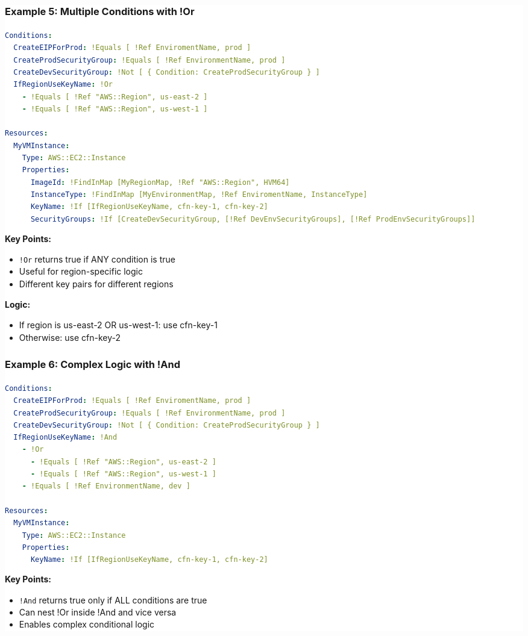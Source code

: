 ### Example 5: Multiple Conditions with !Or

```yaml
Conditions:
  CreateEIPForProd: !Equals [ !Ref EnviromentName, prod ]
  CreateProdSecurityGroup: !Equals [ !Ref EnvironmentName, prod ]
  CreateDevSecurityGroup: !Not [ { Condition: CreateProdSecurityGroup } ]
  IfRegionUseKeyName: !Or
    - !Equals [ !Ref "AWS::Region", us-east-2 ]
    - !Equals [ !Ref "AWS::Region", us-west-1 ]

Resources:
  MyVMInstance:
    Type: AWS::EC2::Instance
    Properties:
      ImageId: !FindInMap [MyRegionMap, !Ref "AWS::Region", HVM64]
      InstanceType: !FindInMap [MyEnvironmentMap, !Ref EnviromentName, InstanceType]
      KeyName: !If [IfRegionUseKeyName, cfn-key-1, cfn-key-2]
      SecurityGroups: !If [CreateDevSecurityGroup, [!Ref DevEnvSecurityGroups], [!Ref ProdEnvSecurityGroups]]
```

**Key Points:**
- `!Or` returns true if ANY condition is true
- Useful for region-specific logic
- Different key pairs for different regions

**Logic:**
- If region is us-east-2 OR us-west-1: use cfn-key-1
- Otherwise: use cfn-key-2

### Example 6: Complex Logic with !And

```yaml
Conditions:
  CreateEIPForProd: !Equals [ !Ref EnviromentName, prod ]
  CreateProdSecurityGroup: !Equals [ !Ref EnvironmentName, prod ]
  CreateDevSecurityGroup: !Not [ { Condition: CreateProdSecurityGroup } ]
  IfRegionUseKeyName: !And
    - !Or
      - !Equals [ !Ref "AWS::Region", us-east-2 ]
      - !Equals [ !Ref "AWS::Region", us-west-1 ]
    - !Equals [ !Ref EnvironmentName, dev ]

Resources:
  MyVMInstance:
    Type: AWS::EC2::Instance
    Properties:
      KeyName: !If [IfRegionUseKeyName, cfn-key-1, cfn-key-2]
```

**Key Points:**
- `!And` returns true only if ALL conditions are true
- Can nest !Or inside !And and vice versa
- Enables complex conditional logic
